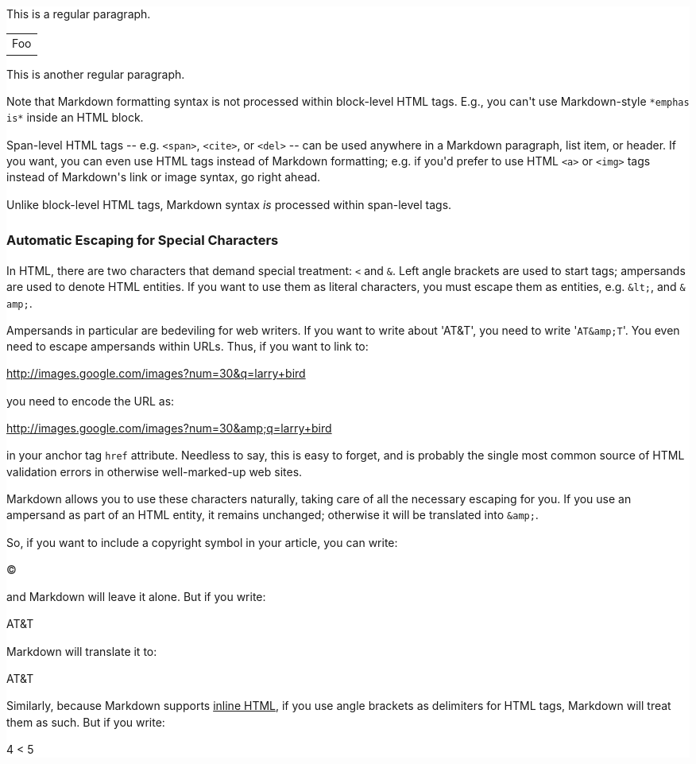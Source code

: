 This is a regular paragraph.

<table>
<tr>
    <td>Foo</td>
</tr>
</table>

This is another regular paragraph.


Note that Markdown formatting syntax is not processed within block-level HTML tags. E.g., you can't use Markdown-style `*emphasis*` inside an HTML block.

Span-level HTML tags -- e.g. `<span>`, `<cite>`, or `<del>` -- can be used anywhere in a Markdown paragraph, list item, or header. If you want, you can even use HTML tags instead of Markdown formatting; e.g. if you'd prefer to use HTML `<a>` or `<img>` tags instead of Markdown's link or image syntax, go right ahead.

Unlike block-level HTML tags, Markdown syntax _is_ processed within span-level tags.

### Automatic Escaping for Special Characters

In HTML, there are two characters that demand special treatment: `<` and `&`. Left angle brackets are used to start tags; ampersands are used to denote HTML entities. If you want to use them as literal characters, you must escape them as entities, e.g. `&lt;`, and `&amp;`.

Ampersands in particular are bedeviling for web writers. If you want to write about 'AT&T', you need to write '`AT&amp;T`'. You even need to escape ampersands within URLs. Thus, if you want to link to:

http://images.google.com/images?num=30&q=larry+bird


you need to encode the URL as:

http://images.google.com/images?num=30&amp;q=larry+bird


in your anchor tag `href` attribute. Needless to say, this is easy to forget, and is probably the single most common source of HTML validation errors in otherwise well-marked-up web sites.

Markdown allows you to use these characters naturally, taking care of all the necessary escaping for you. If you use an ampersand as part of an HTML entity, it remains unchanged; otherwise it will be translated into `&amp;`.

So, if you want to include a copyright symbol in your article, you can write:

&copy;


and Markdown will leave it alone. But if you write:

AT&T


Markdown will translate it to:

AT&amp;T


Similarly, because Markdown supports [inline HTML](#html), if you use angle brackets as delimiters for HTML tags, Markdown will treat them as such. But if you write:

4 < 5

